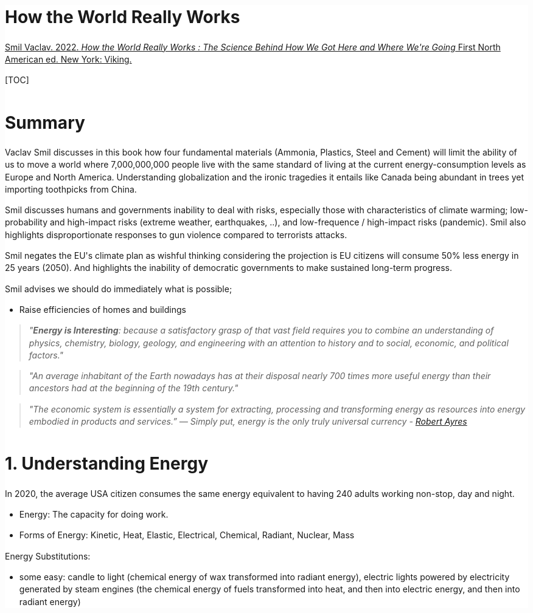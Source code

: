 # How the World Really Works

[Smil Vaclav. 2022. *How the World Really Works : The Science Behind How We Got Here and Where We're Going* First North American ed. New York: Viking.](https://worldcat.org/en/title/1312328649)

[TOC]

# Summary

Vaclav Smil discusses in this book how four fundamental materials (Ammonia, Plastics, Steel and Cement) will limit the ability of us to move a world where 7,000,000,000 people live with the same standard of living at the current energy-consumption levels as Europe and North America.   Understanding globalization and the ironic tragedies it entails like Canada being abundant in trees yet importing toothpicks from China.  

Smil discusses humans and governments inability to deal with risks, especially those with characteristics of climate warming; low-probability and high-impact risks (extreme weather, earthquakes, ..), and low-frequence / high-impact risks (pandemic).  Smil also highlights disproportionate responses to gun violence compared to terrorists attacks.

Smil negates the EU's climate plan as wishful thinking considering the projection is EU citizens will consume 50% less energy in 25 years (2050).  And highlights the inability of democratic governments to make sustained long-term progress.

Smil advises we should do immediately what is possible;

- Raise efficiencies of homes and buildings

> *"**Energy is Interesting**: because a satisfactory grasp of that vast field requires you to combine an understanding of physics, chemistry, biology, geology, and engineering with an attention to history and to social, economic, and political factors."*

> *"An average inhabitant of the Earth nowadays has at their disposal nearly 700 times more useful energy than their ancestors had at the beginning of the 19th century."*

> *"The economic system is essentially a system for extracting, processing and transforming energy as resources into energy embodied in products and services.” — Simply put, energy is the only truly universal currency - [Robert Ayres](https://en.wikipedia.org/wiki/Robert_Ayres_(scientist))*

# 1. Understanding Energy

In 2020, the average USA citizen consumes the same energy equivalent to having 240 adults working non-stop, day and night. 

- Energy:  The capacity for doing work.

- Forms of Energy: Kinetic, Heat, Elastic, Electrical, Chemical, Radiant, Nuclear, Mass

Energy Substitutions:

- some easy:  candle to light (chemical energy of wax transformed into radiant energy), electric lights powered by electricity generated by steam engines (the chemical energy of fuels transformed into heat, and then into electric energy, and then into radiant energy)


[^1]: [1973 Oil Crisis](https://en.wikipedia.org/wiki/1973_oil_crisis) : The embargo was targeted at nations that had supported Israel during the [Yom Kippur War](https://en.wikipedia.org/wiki/Yom_Kippur_War). States targeted: Canada, Japan, the Netherlands, the United Kingdom and the United States, though the embargo also later extended to Portugal, Rhodesia and South Africa
[^2 ]: International Energy Agency, *World Energy Outlook 2020* (Paris: IEA, 2020), https://www.iea.org/reports/world-energy-outlook-2020. [OneDrive - World Energy Outlook 2020](https://1drv.ms/b/s!AkwXSmFk-_xpgq1PRd51t5KYY_thJg?e=Mkvg3s).   Other publications include [Net Zero by 2050 - A Roadmap for the Global Energy Sector](https://1drv.ms/b/s!AkwXSmFk-_xpgq1SrR_6ZmZHdel_CQ?e=Mh0tI3), and [World Energy Outlook 2021](https://1drv.ms/b/s!AkwXSmFk-_xpgq1PRd51t5KYY_thJg?e=RxgxRu)
[^3]: Haber-Bosch Process 1913: Holdermann Karl. 1960. *Im Banne Der Chemie : Carl Bosch ; Leben Und Werk* 7. - 10. Tsd ed. Düsseldorf: Econ-Verl.
[^4]: [McKinsey Report . Lund et al., *Globalization in Transition: The Future of Trade and Value Chains* (Washington, DC: McKinsey Global Institute, 2019).](https://www.mckinsey.com/featured-insights/innovation-and-growth/globalization-in-transition-the-future-of-trade-and-value-chains).  [Onedrive - McKinsey Globalization 2019](https://1drv.ms/b/s!AkwXSmFk-_xpgq1VCp1XbHs3UBsi7A?e=B65K3R)
[^5]: [Princeton Net-Zero America](https://acore.org/net-zero-america-potential-pathways-infrastructure-and-impacts/). [OneDrive-World-Princeton]